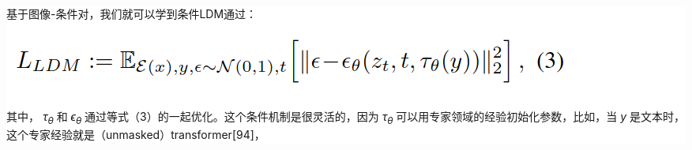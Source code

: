 基于图像-条件对，我们就可以学到条件LDM通过：

![image-20221223215519059](./pic/image-20221223215519059.png)

其中， $\tau_{\theta}$ 和 $\epsilon_{\theta}$ 通过等式（3）的一起优化。这个条件机制是很灵活的，因为 $\tau_{\theta}$ 可以用专家领域的经验初始化参数，比如，当 $y$ 是文本时，这个专家经验就是（unmasked）transformer[94]，